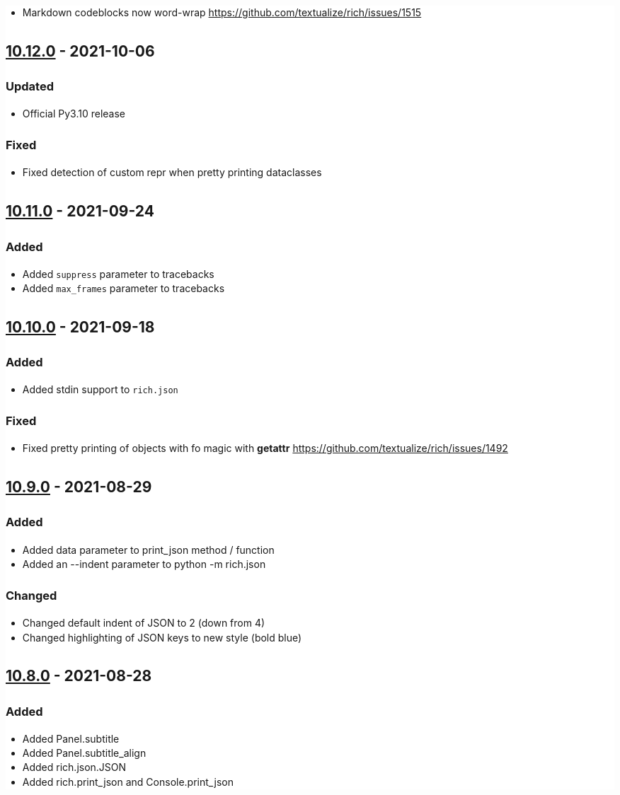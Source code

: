 - Markdown codeblocks now word-wrap https://github.com/textualize/rich/issues/1515

## [10.12.0] - 2021-10-06

### Updated

- Official Py3.10 release

### Fixed

- Fixed detection of custom repr when pretty printing dataclasses

## [10.11.0] - 2021-09-24

### Added

- Added `suppress` parameter to tracebacks
- Added `max_frames` parameter to tracebacks

## [10.10.0] - 2021-09-18

### Added

- Added stdin support to `rich.json`

### Fixed

- Fixed pretty printing of objects with fo magic with **getattr** https://github.com/textualize/rich/issues/1492

## [10.9.0] - 2021-08-29

### Added

- Added data parameter to print_json method / function
- Added an --indent parameter to python -m rich.json

### Changed

- Changed default indent of JSON to 2 (down from 4)
- Changed highlighting of JSON keys to new style (bold blue)

## [10.8.0] - 2021-08-28

### Added

- Added Panel.subtitle
- Added Panel.subtitle_align
- Added rich.json.JSON
- Added rich.print_json and Console.print_json


[14.0.0]: https://github.com/textualize/rich/compare/v13.9.4...v14.0.0
[13.9.4]: https://github.com/textualize/rich/compare/v13.9.3...v13.9.4
[13.9.3]: https://github.com/textualize/rich/compare/v13.9.2...v13.9.3
[13.9.2]: https://github.com/textualize/rich/compare/v13.9.1...v13.9.2
[13.9.1]: https://github.com/textualize/rich/compare/v13.9.0...v13.9.1
[13.9.0]: https://github.com/textualize/rich/compare/v13.8.1...v13.9.0
[13.8.1]: https://github.com/textualize/rich/compare/v13.8.0...v13.8.1
[13.8.0]: https://github.com/textualize/rich/compare/v13.7.1...v13.8.0
[13.7.1]: https://github.com/textualize/rich/compare/v13.7.0...v13.7.1
[13.7.0]: https://github.com/textualize/rich/compare/v13.6.0...v13.7.0
[13.6.0]: https://github.com/textualize/rich/compare/v13.5.3...v13.6.0
[13.5.3]: https://github.com/textualize/rich/compare/v13.5.2...v13.5.3
[13.5.2]: https://github.com/textualize/rich/compare/v13.5.1...v13.5.2
[13.5.1]: https://github.com/textualize/rich/compare/v13.5.0...v13.5.1
[13.5.0]: https://github.com/textualize/rich/compare/v13.4.2...v13.5.0
[13.4.2]: https://github.com/textualize/rich/compare/v13.4.1...v13.4.2
[13.4.1]: https://github.com/textualize/rich/compare/v13.4.0...v13.4.1
[13.4.0]: https://github.com/textualize/rich/compare/v13.3.5...v13.4.0
[13.3.5]: https://github.com/textualize/rich/compare/v13.3.4...v13.3.5
[13.3.4]: https://github.com/textualize/rich/compare/v13.3.3...v13.3.4
[13.3.3]: https://github.com/textualize/rich/compare/v13.3.2...v13.3.3
[13.3.2]: https://github.com/textualize/rich/compare/v13.3.1...v13.3.2
[13.3.1]: https://github.com/textualize/rich/compare/v13.3.0...v13.3.1
[13.3.0]: https://github.com/textualize/rich/compare/v13.2.0...v13.3.0
[13.2.0]: https://github.com/textualize/rich/compare/v13.1.0...v13.2.0
[13.1.0]: https://github.com/textualize/rich/compare/v13.0.1...v13.1.0
[13.0.1]: https://github.com/textualize/rich/compare/v13.0.0...v13.0.1
[13.0.0]: https://github.com/textualize/rich/compare/v12.6.0...v13.0.0
[12.6.0]: https://github.com/textualize/rich/compare/v12.5.2...v12.6.0
[12.5.2]: https://github.com/textualize/rich/compare/v12.5.1...v12.5.2
[12.5.1]: https://github.com/textualize/rich/compare/v12.5.0...v12.5.1
[12.5.0]: https://github.com/textualize/rich/compare/v12.4.4...v12.5.0
[12.4.4]: https://github.com/textualize/rich/compare/v12.4.3...v12.4.4
[12.4.3]: https://github.com/textualize/rich/compare/v12.4.2...v12.4.3
[12.4.2]: https://github.com/textualize/rich/compare/v12.4.1...v12.4.2
[12.4.1]: https://github.com/textualize/rich/compare/v12.4.0...v12.4.1
[12.4.0]: https://github.com/textualize/rich/compare/v12.3.0...v12.4.0
[12.3.0]: https://github.com/textualize/rich/compare/v12.2.0...v12.3.0
[12.2.0]: https://github.com/textualize/rich/compare/v12.1.0...v12.2.0
[12.1.0]: https://github.com/textualize/rich/compare/v12.0.1...v12.1.0
[12.0.1]: https://github.com/textualize/rich/compare/v12.0.0...v12.0.1
[12.0.0]: https://github.com/textualize/rich/compare/v11.2.0...v12.0.0
[11.2.0]: https://github.com/textualize/rich/compare/v11.1.0...v11.2.0
[11.1.0]: https://github.com/textualize/rich/compare/v11.0.0...v11.1.0
[11.0.0]: https://github.com/textualize/rich/compare/v10.16.1...v11.0.0
[10.16.2]: https://github.com/textualize/rich/compare/v10.16.1...v10.16.2
[10.16.1]: https://github.com/textualize/rich/compare/v10.16.0...v10.16.1
[10.16.0]: https://github.com/textualize/rich/compare/v10.15.2...v10.16.0
[10.15.2]: https://github.com/textualize/rich/compare/v10.15.1...v10.15.2
[10.15.1]: https://github.com/textualize/rich/compare/v10.15.0...v10.15.1
[10.15.0]: https://github.com/textualize/rich/compare/v10.14.0...v10.15.0
[10.14.0]: https://github.com/textualize/rich/compare/v10.13.0...v10.14.0
[10.13.0]: https://github.com/textualize/rich/compare/v10.12.0...v10.13.0
[10.12.0]: https://github.com/textualize/rich/compare/v10.11.0...v10.12.0
[10.11.0]: https://github.com/textualize/rich/compare/v10.10.0...v10.11.0
[10.10.0]: https://github.com/textualize/rich/compare/v10.9.0...v10.10.0
[10.9.0]: https://github.com/textualize/rich/compare/v10.8.0...v10.9.0
[10.8.0]: https://github.com/textualize/rich/compare/v10.7.0...v10.8.0
[10.7.0]: https://github.com/textualize/rich/compare/v10.6.0...v10.7.0
[10.6.0]: https://github.com/textualize/rich/compare/v10.5.0...v10.6.0
[10.5.0]: https://github.com/textualize/rich/compare/v10.4.0...v10.5.0
[10.4.0]: https://github.com/textualize/rich/compare/v10.3.0...v10.4.0
[10.3.0]: https://github.com/textualize/rich/compare/v10.2.2...v10.3.0
[10.2.2]: https://github.com/textualize/rich/compare/v10.2.1...v10.2.2
[10.2.1]: https://github.com/textualize/rich/compare/v10.2.0...v10.2.1
[10.2.0]: https://github.com/textualize/rich/compare/v10.1.0...v10.2.0
[10.1.0]: https://github.com/textualize/rich/compare/v10.0.1...v10.1.0
[10.0.1]: https://github.com/textualize/rich/compare/v10.0.0...v10.0.1
[10.0.0]: https://github.com/textualize/rich/compare/v9.13.0...v10.0.0
[9.13.0]: https://github.com/textualize/rich/compare/v9.12.4...v9.13.0
[9.12.4]: https://github.com/textualize/rich/compare/v9.12.3...v9.12.4
[9.12.3]: https://github.com/textualize/rich/compare/v9.12.2...v9.12.3
[9.12.2]: https://github.com/textualize/rich/compare/v9.12.1...v9.12.2
[9.12.1]: https://github.com/textualize/rich/compare/v9.12.0...v9.12.1
[9.12.0]: https://github.com/textualize/rich/compare/v9.11.1...v9.12.0
[9.11.1]: https://github.com/textualize/rich/compare/v9.11.0...v9.11.1
[9.11.0]: https://github.com/textualize/rich/compare/v9.10.0...v9.11.0
[9.10.0]: https://github.com/textualize/rich/compare/v9.9.0...v9.10.0
[9.9.0]: https://github.com/textualize/rich/compare/v9.8.2...v9.9.0
[9.8.2]: https://github.com/textualize/rich/compare/v9.8.1...v9.8.2
[9.8.1]: https://github.com/textualize/rich/compare/v9.8.0...v9.8.1
[9.8.0]: https://github.com/textualize/rich/compare/v9.7.0...v9.8.0
[9.7.0]: https://github.com/textualize/rich/compare/v9.6.2...v9.7.0
[9.6.2]: https://github.com/textualize/rich/compare/v9.6.1...v9.6.2
[9.6.1]: https://github.com/textualize/rich/compare/v9.6.0...v9.6.1
[9.6.0]: https://github.com/textualize/rich/compare/v9.5.1...v9.6.0
[9.5.1]: https://github.com/textualize/rich/compare/v9.5.0...v9.5.1
[9.5.0]: https://github.com/textualize/rich/compare/v9.4.0...v9.5.0
[9.4.0]: https://github.com/textualize/rich/compare/v9.3.0...v9.4.0
[9.3.0]: https://github.com/textualize/rich/compare/v9.2.0...v9.3.0
[9.2.0]: https://github.com/textualize/rich/compare/v9.1.0...v9.2.0
[9.1.0]: https://github.com/textualize/rich/compare/v9.0.1...v9.1.0
[9.0.1]: https://github.com/textualize/rich/compare/v9.0.0...v9.0.1
[9.0.0]: https://github.com/textualize/rich/compare/v8.0.0...v9.0.0
[8.0.0]: https://github.com/textualize/rich/compare/v7.1.0...v8.0.0
[7.1.0]: https://github.com/textualize/rich/compare/v7.0.0...v7.1.0
[7.0.0]: https://github.com/textualize/rich/compare/v6.2.0...v7.0.0
[6.2.0]: https://github.com/textualize/rich/compare/v6.1.2...v6.2.0
[6.1.2]: https://github.com/textualize/rich/compare/v6.1.1...v6.1.2
[6.1.1]: https://github.com/textualize/rich/compare/v6.1.0...v6.1.1
[6.1.0]: https://github.com/textualize/rich/compare/v6.0.0...v6.1.0
[6.0.0]: https://github.com/textualize/rich/compare/v5.2.1...v6.0.0
[5.2.1]: https://github.com/textualize/rich/compare/v5.2.0...v5.2.1
[5.2.0]: https://github.com/textualize/rich/compare/v5.1.2...v5.2.0
[5.1.2]: https://github.com/textualize/rich/compare/v5.1.1...v5.1.2
[5.1.1]: https://github.com/textualize/rich/compare/v5.1.0...v5.1.1
[5.1.0]: https://github.com/textualize/rich/compare/v5.0.0...v5.1.0
[5.0.0]: https://github.com/textualize/rich/compare/v4.2.2...v5.0.0
[4.2.2]: https://github.com/textualize/rich/compare/v4.2.1...v4.2.2
[4.2.1]: https://github.com/textualize/rich/compare/v4.2.0...v4.2.1
[4.2.0]: https://github.com/textualize/rich/compare/v4.1.0...v4.2.0
[4.1.0]: https://github.com/textualize/rich/compare/v4.0.0...v4.1.0
[4.0.0]: https://github.com/textualize/rich/compare/v3.4.1...v4.0.0
[3.4.1]: https://github.com/textualize/rich/compare/v3.4.0...v3.4.1
[3.4.0]: https://github.com/textualize/rich/compare/v3.3.2...v3.4.0
[3.3.2]: https://github.com/textualize/rich/compare/v3.3.1...v3.3.2
[3.3.1]: https://github.com/textualize/rich/compare/v3.3.0...v3.3.1
[3.3.0]: https://github.com/textualize/rich/compare/v3.2.0...v3.3.0
[3.2.0]: https://github.com/textualize/rich/compare/v3.1.0...v3.2.0
[3.1.0]: https://github.com/textualize/rich/compare/v3.0.5...v3.1.0
[3.0.5]: https://github.com/textualize/rich/compare/v3.0.4...v3.0.5
[3.0.4]: https://github.com/textualize/rich/compare/v3.0.3...v3.0.4
[3.0.3]: https://github.com/textualize/rich/compare/v3.0.2...v3.0.3
[3.0.2]: https://github.com/textualize/rich/compare/v3.0.1...v3.0.2
[3.0.1]: https://github.com/textualize/rich/compare/v3.0.0...v3.0.1
[3.0.0]: https://github.com/textualize/rich/compare/v2.3.1...v3.0.0
[2.3.1]: https://github.com/textualize/rich/compare/v2.3.0...v2.3.1
[2.3.0]: https://github.com/textualize/rich/compare/v2.2.6...v2.3.0
[2.2.6]: https://github.com/textualize/rich/compare/v2.2.5...v2.2.6
[2.2.5]: https://github.com/textualize/rich/compare/v2.2.4...v2.2.5
[2.2.4]: https://github.com/textualize/rich/compare/v2.2.3...v2.2.4
[2.2.3]: https://github.com/textualize/rich/compare/v2.2.2...v2.2.3
[2.2.2]: https://github.com/textualize/rich/compare/v2.2.1...v2.2.2
[2.2.1]: https://github.com/textualize/rich/compare/v2.2.0...v2.2.1
[2.2.0]: https://github.com/textualize/rich/compare/v2.1.0...v2.2.0
[2.1.0]: https://github.com/textualize/rich/compare/v2.0.1...v2.1.0
[2.0.1]: https://github.com/textualize/rich/compare/v2.0.0...v2.0.1
[2.0.0]: https://github.com/textualize/rich/compare/v1.3.1...v2.0.0
[1.3.1]: https://github.com/textualize/rich/compare/v1.3.0...v1.3.1
[1.3.0]: https://github.com/textualize/rich/compare/v1.2.3...v1.3.0
[1.2.3]: https://github.com/textualize/rich/compare/v1.2.2...v1.2.3
[1.2.2]: https://github.com/textualize/rich/compare/v1.2.1...v1.2.2
[1.2.1]: https://github.com/textualize/rich/compare/v1.2.0...v1.2.1
[1.2.0]: https://github.com/textualize/rich/compare/v1.1.9...v1.2.0
[1.1.9]: https://github.com/textualize/rich/compare/v1.1.8...v1.1.9
[1.1.8]: https://github.com/textualize/rich/compare/v1.1.7...v1.1.8
[1.1.7]: https://github.com/textualize/rich/compare/v1.1.6...v1.1.7
[1.1.6]: https://github.com/textualize/rich/compare/v1.1.5...v1.1.6
[1.1.5]: https://github.com/textualize/rich/compare/v1.1.4...v1.1.5
[1.1.4]: https://github.com/textualize/rich/compare/v1.1.3...v1.1.4
[1.1.3]: https://github.com/textualize/rich/compare/v1.1.2...v1.1.3
[1.1.2]: https://github.com/textualize/rich/compare/v1.1.1...v1.1.2
[1.1.1]: https://github.com/textualize/rich/compare/v1.1.0...v1.1.1
[1.1.0]: https://github.com/textualize/rich/compare/v1.0.3...v1.1.0
[1.0.3]: https://github.com/textualize/rich/compare/v1.0.2...v1.0.3
[1.0.2]: https://github.com/textualize/rich/compare/v1.0.1...v1.0.2
[1.0.1]: https://github.com/textualize/rich/compare/v1.0.0...v1.0.1
[1.0.0]: https://github.com/textualize/rich/compare/v0.8.13...v1.0.0
[0.8.13]: https://github.com/textualize/rich/compare/v0.8.12...v0.8.13
[0.8.12]: https://github.com/textualize/rich/compare/v0.8.11...v0.8.12
[0.8.11]: https://github.com/textualize/rich/compare/v0.8.10...v0.8.11
[0.8.10]: https://github.com/textualize/rich/compare/v0.8.9...v0.8.10
[0.8.9]: https://github.com/textualize/rich/compare/v0.8.8...v0.8.9
[0.8.8]: https://github.com/textualize/rich/compare/v0.8.7...v0.8.8
[0.8.7]: https://github.com/textualize/rich/compare/v0.8.6...v0.8.7
[0.8.6]: https://github.com/textualize/rich/compare/v0.8.5...v0.8.6
[0.8.5]: https://github.com/textualize/rich/compare/v0.8.4...v0.8.5
[0.8.4]: https://github.com/textualize/rich/compare/v0.8.3...v0.8.4
[0.8.3]: https://github.com/textualize/rich/compare/v0.8.2...v0.8.3
[0.8.2]: https://github.com/textualize/rich/compare/v0.8.1...v0.8.2
[0.8.1]: https://github.com/textualize/rich/compare/v0.8.0...v0.8.1
[0.8.0]: https://github.com/textualize/rich/compare/v0.7.2...v0.8.0
[0.7.2]: https://github.com/textualize/rich/compare/v0.7.1...v0.7.2
[0.7.1]: https://github.com/textualize/rich/compare/v0.7.0...v0.7.1
[0.7.0]: https://github.com/textualize/rich/compare/v0.6.0...v0.7.0
[0.6.0]: https://github.com/textualize/rich/compare/v0.5.0...v0.6.0
[0.5.0]: https://github.com/textualize/rich/compare/v0.4.1...v0.5.0
[0.4.1]: https://github.com/textualize/rich/compare/v0.4.0...v0.4.1
[0.4.0]: https://github.com/textualize/rich/compare/v0.3.3...v0.4.0
[0.3.3]: https://github.com/textualize/rich/compare/v0.3.2...v0.3.3
[0.3.2]: https://github.com/textualize/rich/compare/v0.3.1...v0.3.2
[0.3.1]: https://github.com/textualize/rich/compare/v0.3.0...v0.3.1
[0.3.0]: https://github.com/textualize/rich/compare/v0.2.0...v0.3.0